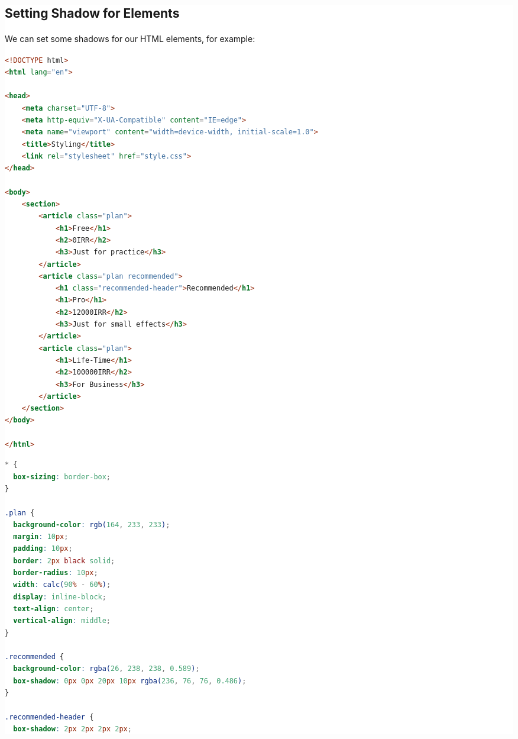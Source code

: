 ## Setting Shadow for Elements

We can set some shadows for our HTML elements, for example:

```html
<!DOCTYPE html>
<html lang="en">

<head>
    <meta charset="UTF-8">
    <meta http-equiv="X-UA-Compatible" content="IE=edge">
    <meta name="viewport" content="width=device-width, initial-scale=1.0">
    <title>Styling</title>
    <link rel="stylesheet" href="style.css">
</head>

<body>
    <section>
        <article class="plan">
            <h1>Free</h1>
            <h2>0IRR</h2>
            <h3>Just for practice</h3>
        </article>
        <article class="plan recommended">
            <h1 class="recommended-header">Recommended</h1>
            <h1>Pro</h1>
            <h2>12000IRR</h2>
            <h3>Just for small effects</h3>
        </article>
        <article class="plan">
            <h1>Life-Time</h1>
            <h2>100000IRR</h2>
            <h3>For Business</h3>
        </article>
    </section>
</body>

</html>
```

```css
* {
  box-sizing: border-box;
}

.plan {
  background-color: rgb(164, 233, 233);
  margin: 10px;
  padding: 10px;
  border: 2px black solid;
  border-radius: 10px;
  width: calc(90% - 60%);
  display: inline-block;
  text-align: center;
  vertical-align: middle;
}

.recommended {
  background-color: rgba(26, 238, 238, 0.589);
  box-shadow: 0px 0px 20px 10px rgba(236, 76, 76, 0.486);
}

.recommended-header {
  box-shadow: 2px 2px 2px 2px;
```